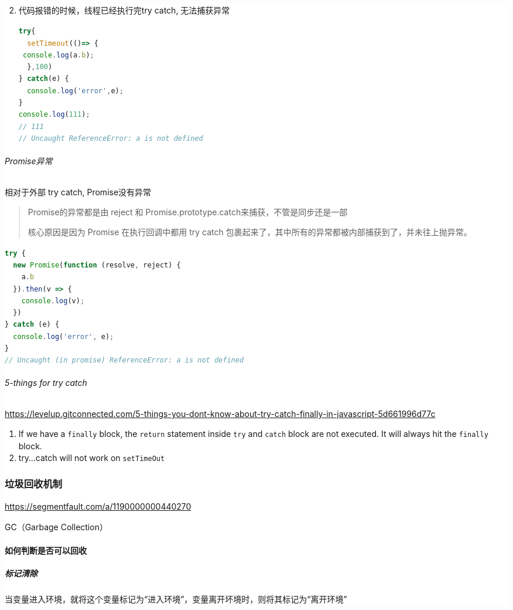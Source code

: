 2. 代码报错的时候，线程已经执行完try catch, 无法捕获异常

   ```js
   try{
     setTimeout(()=> {    
    console.log(a.b);
     },100)
   } catch(e) {    
     console.log('error',e);
   }
   console.log(111);
   // 111
   // Uncaught ReferenceError: a is not defined
   ```
###### Promise异常

相对于外部 try catch, Promise没有异常

> Promise的异常都是由 reject 和 Promise.prototype.catch来捕获，不管是同步还是一部
>
> 核心原因是因为 Promise 在执行回调中都用 try catch 包裹起来了，其中所有的异常都被内部捕获到了，并未往上抛异常。

```js
try {
  new Promise(function (resolve, reject) {
  	a.b
  }).then(v => {
    console.log(v);
  })
} catch (e) {
  console.log('error', e);
}
// Uncaught (in promise) ReferenceError: a is not defined
```

###### 5-things for try catch

https://levelup.gitconnected.com/5-things-you-dont-know-about-try-catch-finally-in-javascript-5d661996d77c

1. If we have a `finally` block, the `return` statement inside `try` and `catch` block are not executed. It will always hit the `finally` block.
2.  try…catch will not work on `setTimeOut`


### 垃圾回收机制

https://segmentfault.com/a/1190000000440270

GC（Garbage Collection）

#### 如何判断是否可以回收

##### 标记清除

当变量进入环境，就将这个变量标记为“进入环境”，变量离开坏境时，则将其标记为“离开环境”
